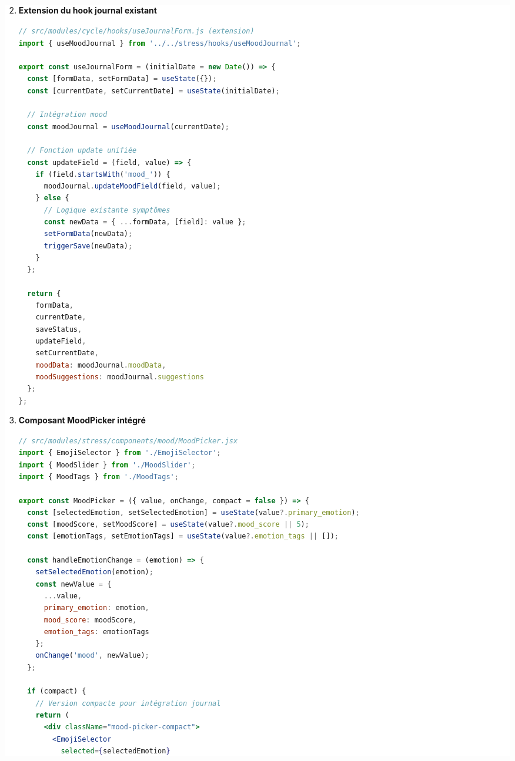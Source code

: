2. **Extension du hook journal existant**
   ```javascript
   // src/modules/cycle/hooks/useJournalForm.js (extension)
   import { useMoodJournal } from '../../stress/hooks/useMoodJournal';

   export const useJournalForm = (initialDate = new Date()) => {
     const [formData, setFormData] = useState({});
     const [currentDate, setCurrentDate] = useState(initialDate);

     // Intégration mood
     const moodJournal = useMoodJournal(currentDate);

     // Fonction update unifiée
     const updateField = (field, value) => {
       if (field.startsWith('mood_')) {
         moodJournal.updateMoodField(field, value);
       } else {
         // Logique existante symptômes
         const newData = { ...formData, [field]: value };
         setFormData(newData);
         triggerSave(newData);
       }
     };

     return {
       formData,
       currentDate,
       saveStatus,
       updateField,
       setCurrentDate,
       moodData: moodJournal.moodData,
       moodSuggestions: moodJournal.suggestions
     };
   };
   ```

3. **Composant MoodPicker intégré**
   ```jsx
   // src/modules/stress/components/mood/MoodPicker.jsx
   import { EmojiSelector } from './EmojiSelector';
   import { MoodSlider } from './MoodSlider';
   import { MoodTags } from './MoodTags';

   export const MoodPicker = ({ value, onChange, compact = false }) => {
     const [selectedEmotion, setSelectedEmotion] = useState(value?.primary_emotion);
     const [moodScore, setMoodScore] = useState(value?.mood_score || 5);
     const [emotionTags, setEmotionTags] = useState(value?.emotion_tags || []);

     const handleEmotionChange = (emotion) => {
       setSelectedEmotion(emotion);
       const newValue = {
         ...value,
         primary_emotion: emotion,
         mood_score: moodScore,
         emotion_tags: emotionTags
       };
       onChange('mood', newValue);
     };

     if (compact) {
       // Version compacte pour intégration journal
       return (
         <div className="mood-picker-compact">
           <EmojiSelector
             selected={selectedEmotion}
   ```